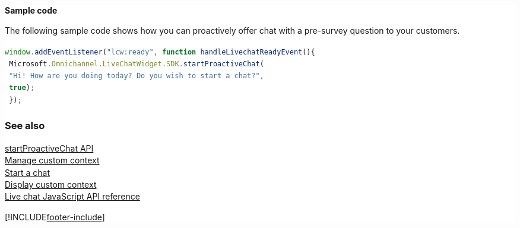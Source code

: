 **Sample code**

The following sample code shows how you can proactively offer chat with a pre-survey question to your customers.

```javascript
window.addEventListener("lcw:ready", function handleLivechatReadyEvent(){
 Microsoft.Omnichannel.LiveChatWidget.SDK.startProactiveChat( 
 "Hi! How are you doing today? Do you wish to start a chat?",
 true);
 });
```

### See also

[startProactiveChat API](reference/methods/startProactiveChat.md)  
[Manage custom context](send-context-starting-chat.md)  
[Start a chat](initiate-chat-wait-time.md)  
[Display custom context](display-custom-context.md)  
[Live chat JavaScript API reference](omnichannel-reference.md)  


[!INCLUDE[footer-include](../../includes/footer-banner.md)]
